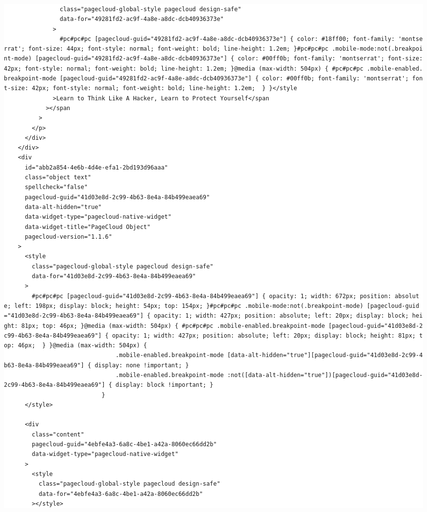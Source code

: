                     class="pagecloud-global-style pagecloud design-safe"
                    data-for="49281fd2-ac9f-4a8e-a8dc-dcb40936373e"
                  >
                    #pc#pc#pc [pagecloud-guid="49281fd2-ac9f-4a8e-a8dc-dcb40936373e"] { color: #18ff00; font-family: 'montserrat'; font-size: 44px; font-style: normal; font-weight: bold; line-height: 1.2em; }#pc#pc#pc .mobile-mode:not(.breakpoint-mode) [pagecloud-guid="49281fd2-ac9f-4a8e-a8dc-dcb40936373e"] { color: #00ff0b; font-family: 'montserrat'; font-size: 42px; font-style: normal; font-weight: bold; line-height: 1.2em; }@media (max-width: 504px) { #pc#pc#pc .mobile-enabled.breakpoint-mode [pagecloud-guid="49281fd2-ac9f-4a8e-a8dc-dcb40936373e"] { color: #00ff0b; font-family: 'montserrat'; font-size: 42px; font-style: normal; font-weight: bold; line-height: 1.2em;  } }</style
                  >Learn to Think Like A Hacker, Learn to Protect Yourself</span
                ></span
              >
            </p>
          </div>
        </div>
        <div
          id="abb2a854-4e6b-4d4e-efa1-2bd193d96aaa"
          class="object text"
          spellcheck="false"
          pagecloud-guid="41d03e8d-2c99-4b63-8e4a-84b499eaea69"
          data-alt-hidden="true"
          data-widget-type="pagecloud-native-widget"
          data-widget-title="PageCloud Object"
          pagecloud-version="1.1.6"
        >
          <style
            class="pagecloud-global-style pagecloud design-safe"
            data-for="41d03e8d-2c99-4b63-8e4a-84b499eaea69"
          >
            #pc#pc#pc [pagecloud-guid="41d03e8d-2c99-4b63-8e4a-84b499eaea69"] { opacity: 1; width: 672px; position: absolute; left: 198px; display: block; height: 54px; top: 154px; }#pc#pc#pc .mobile-mode:not(.breakpoint-mode) [pagecloud-guid="41d03e8d-2c99-4b63-8e4a-84b499eaea69"] { opacity: 1; width: 427px; position: absolute; left: 20px; display: block; height: 81px; top: 46px; }@media (max-width: 504px) { #pc#pc#pc .mobile-enabled.breakpoint-mode [pagecloud-guid="41d03e8d-2c99-4b63-8e4a-84b499eaea69"] { opacity: 1; width: 427px; position: absolute; left: 20px; display: block; height: 81px; top: 46px;  } }@media (max-width: 504px) {
                                    .mobile-enabled.breakpoint-mode [data-alt-hidden="true"][pagecloud-guid="41d03e8d-2c99-4b63-8e4a-84b499eaea69"] { display: none !important; }
                                    .mobile-enabled.breakpoint-mode :not([data-alt-hidden="true"])[pagecloud-guid="41d03e8d-2c99-4b63-8e4a-84b499eaea69"] { display: block !important; }
                                }
          </style>

          <div
            class="content"
            pagecloud-guid="4ebfe4a3-6a8c-4be1-a42a-8060ec66dd2b"
            data-widget-type="pagecloud-native-widget"
          >
            <style
              class="pagecloud-global-style pagecloud design-safe"
              data-for="4ebfe4a3-6a8c-4be1-a42a-8060ec66dd2b"
            ></style>
